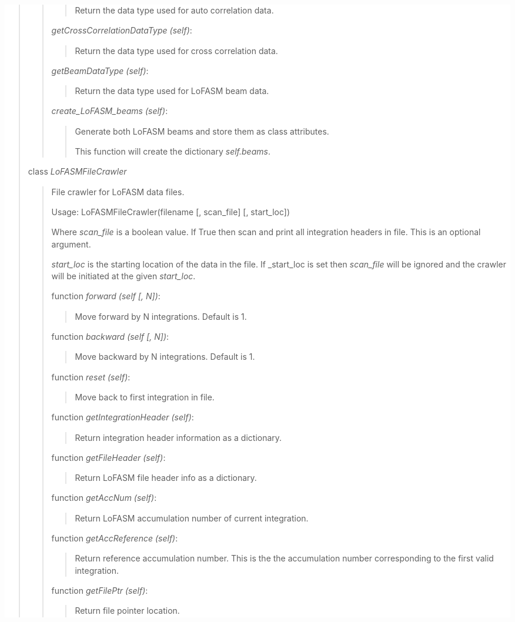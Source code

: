 >> 
>>> Return the data type used for auto correlation data.
>> 
>> _getCrossCorrelationDataType (self)_:
>> 
>>> Return the data type used for cross correlation data.
>> 
>> _getBeamDataType (self)_:
>> 
>>> Return the data type used for LoFASM beam data.
>> 
>> _create\_LoFASM\_beams (self)_:
>> 
>>> Generate both LoFASM beams and store them as class attributes.
>>> 
>>> This function will create the dictionary _self.beams_.
>
>class _LoFASMFileCrawler_
>
>> File crawler for LoFASM data files.
>> 
>> Usage: LoFASMFileCrawler(filename [, scan_file] [, start_loc])
>> 
>> Where _scan\_file_ is a boolean value. If True then scan and print 
>> all integration headers in file. This is an optional argument.
>> 
>> _start\_loc_ is the starting location of the data in the file. 
>> If _start\_loc is set then _scan\_file_ will be ignored and the 
>> crawler will be initiated at the given _start\_loc_.
>> 
>> 
>> function _forward (self [, N])_:
>> 
>>> Move forward by N integrations. Default is 1.
>>
>> function _backward (self [, N])_:
>> 
>>> Move backward by N integrations. Default is 1.
>> 
>> function _reset (self)_:
>> 
>>> Move back to first integration in file.
>> 
>> function _getIntegrationHeader (self)_:
>>
>>> Return integration header information as a dictionary.
>> 
>> function _getFileHeader (self)_:
>>
>>> Return LoFASM file header info as a dictionary.
>> 
>> function _getAccNum (self)_:
>> 
>>> Return LoFASM accumulation number of current integration.
>> 
>> function _getAccReference (self)_:
>> 
>>> Return reference accumulation number. This is the the accumulation 
>>> number corresponding to the first valid integration.
>> 
>> function _getFilePtr (self)_:
>> 
>>> Return file pointer location.
>> 